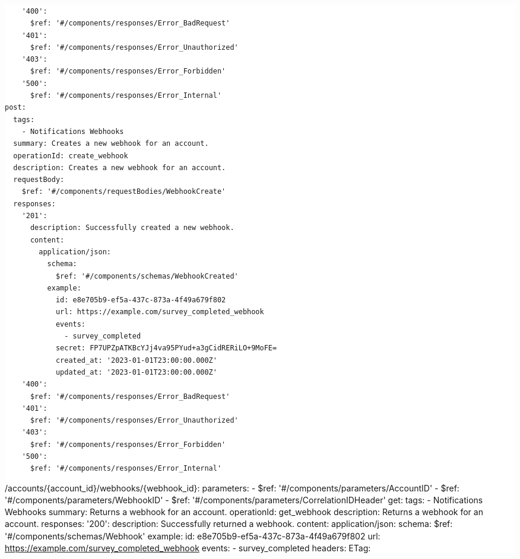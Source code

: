         '400':
          $ref: '#/components/responses/Error_BadRequest'
        '401':
          $ref: '#/components/responses/Error_Unauthorized'
        '403':
          $ref: '#/components/responses/Error_Forbidden'
        '500':
          $ref: '#/components/responses/Error_Internal'
    post:
      tags:
        - Notifications Webhooks
      summary: Creates a new webhook for an account.
      operationId: create_webhook
      description: Creates a new webhook for an account.
      requestBody:
        $ref: '#/components/requestBodies/WebhookCreate'
      responses:
        '201':
          description: Successfully created a new webhook.
          content:
            application/json:
              schema:
                $ref: '#/components/schemas/WebhookCreated'
              example:
                id: e8e705b9-ef5a-437c-873a-4f49a679f802
                url: https://example.com/survey_completed_webhook
                events:
                  - survey_completed
                secret: FP7UPZpATKBcYJj4va95PYud+a3gCidRERiLO+9MoFE=
                created_at: '2023-01-01T23:00:00.000Z'
                updated_at: '2023-01-01T23:00:00.000Z'
        '400':
          $ref: '#/components/responses/Error_BadRequest'
        '401':
          $ref: '#/components/responses/Error_Unauthorized'
        '403':
          $ref: '#/components/responses/Error_Forbidden'
        '500':
          $ref: '#/components/responses/Error_Internal'
  /accounts/{account_id}/webhooks/{webhook_id}:
    parameters:
      - $ref: '#/components/parameters/AccountID'
      - $ref: '#/components/parameters/WebhookID'
      - $ref: '#/components/parameters/CorrelationIDHeader'
    get:
      tags:
        - Notifications Webhooks
      summary: Returns a webhook for an account.
      operationId: get_webhook
      description: Returns a webhook for an account.
      responses:
        '200':
          description: Successfully returned a webhook.
          content:
            application/json:
              schema:
                $ref: '#/components/schemas/Webhook'
              example:
                id: e8e705b9-ef5a-437c-873a-4f49a679f802
                url: https://example.com/survey_completed_webhook
                events:
                  - survey_completed
          headers:
            ETag: